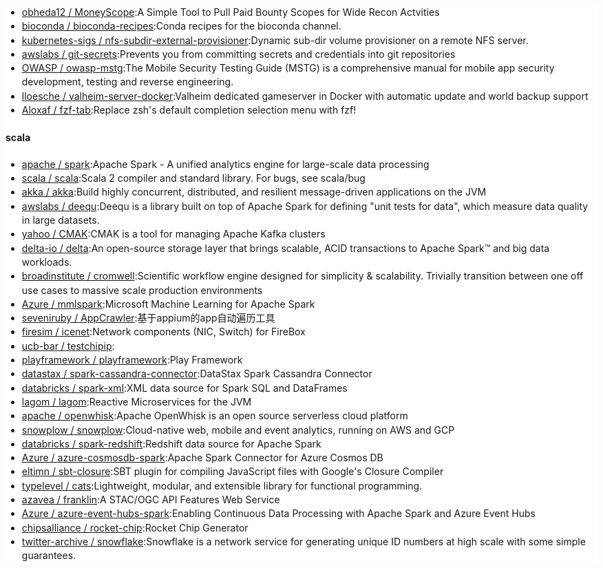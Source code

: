 * [obheda12 / MoneyScope](https://github.com/obheda12/MoneyScope):A Simple Tool to Pull Paid Bounty Scopes for Wide Recon Actvities
* [bioconda / bioconda-recipes](https://github.com/bioconda/bioconda-recipes):Conda recipes for the bioconda channel.
* [kubernetes-sigs / nfs-subdir-external-provisioner](https://github.com/kubernetes-sigs/nfs-subdir-external-provisioner):Dynamic sub-dir volume provisioner on a remote NFS server.
* [awslabs / git-secrets](https://github.com/awslabs/git-secrets):Prevents you from committing secrets and credentials into git repositories
* [OWASP / owasp-mstg](https://github.com/OWASP/owasp-mstg):The Mobile Security Testing Guide (MSTG) is a comprehensive manual for mobile app security development, testing and reverse engineering.
* [lloesche / valheim-server-docker](https://github.com/lloesche/valheim-server-docker):Valheim dedicated gameserver in Docker with automatic update and world backup support
* [Aloxaf / fzf-tab](https://github.com/Aloxaf/fzf-tab):Replace zsh's default completion selection menu with fzf!

#### scala
* [apache / spark](https://github.com/apache/spark):Apache Spark - A unified analytics engine for large-scale data processing
* [scala / scala](https://github.com/scala/scala):Scala 2 compiler and standard library. For bugs, see scala/bug
* [akka / akka](https://github.com/akka/akka):Build highly concurrent, distributed, and resilient message-driven applications on the JVM
* [awslabs / deequ](https://github.com/awslabs/deequ):Deequ is a library built on top of Apache Spark for defining "unit tests for data", which measure data quality in large datasets.
* [yahoo / CMAK](https://github.com/yahoo/CMAK):CMAK is a tool for managing Apache Kafka clusters
* [delta-io / delta](https://github.com/delta-io/delta):An open-source storage layer that brings scalable, ACID transactions to Apache Spark™ and big data workloads.
* [broadinstitute / cromwell](https://github.com/broadinstitute/cromwell):Scientific workflow engine designed for simplicity & scalability. Trivially transition between one off use cases to massive scale production environments
* [Azure / mmlspark](https://github.com/Azure/mmlspark):Microsoft Machine Learning for Apache Spark
* [seveniruby / AppCrawler](https://github.com/seveniruby/AppCrawler):基于appium的app自动遍历工具
* [firesim / icenet](https://github.com/firesim/icenet):Network components (NIC, Switch) for FireBox
* [ucb-bar / testchipip](https://github.com/ucb-bar/testchipip):
* [playframework / playframework](https://github.com/playframework/playframework):Play Framework
* [datastax / spark-cassandra-connector](https://github.com/datastax/spark-cassandra-connector):DataStax Spark Cassandra Connector
* [databricks / spark-xml](https://github.com/databricks/spark-xml):XML data source for Spark SQL and DataFrames
* [lagom / lagom](https://github.com/lagom/lagom):Reactive Microservices for the JVM
* [apache / openwhisk](https://github.com/apache/openwhisk):Apache OpenWhisk is an open source serverless cloud platform
* [snowplow / snowplow](https://github.com/snowplow/snowplow):Cloud-native web, mobile and event analytics, running on AWS and GCP
* [databricks / spark-redshift](https://github.com/databricks/spark-redshift):Redshift data source for Apache Spark
* [Azure / azure-cosmosdb-spark](https://github.com/Azure/azure-cosmosdb-spark):Apache Spark Connector for Azure Cosmos DB
* [eltimn / sbt-closure](https://github.com/eltimn/sbt-closure):SBT plugin for compiling JavaScript files with Google's Closure Compiler
* [typelevel / cats](https://github.com/typelevel/cats):Lightweight, modular, and extensible library for functional programming.
* [azavea / franklin](https://github.com/azavea/franklin):A STAC/OGC API Features Web Service
* [Azure / azure-event-hubs-spark](https://github.com/Azure/azure-event-hubs-spark):Enabling Continuous Data Processing with Apache Spark and Azure Event Hubs
* [chipsalliance / rocket-chip](https://github.com/chipsalliance/rocket-chip):Rocket Chip Generator
* [twitter-archive / snowflake](https://github.com/twitter-archive/snowflake):Snowflake is a network service for generating unique ID numbers at high scale with some simple guarantees.
